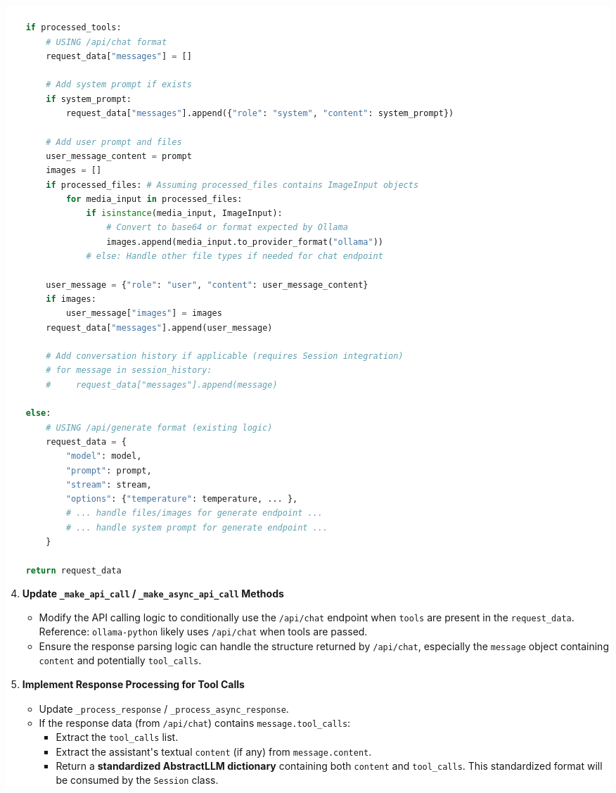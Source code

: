 ```python
    
    if processed_tools:
        # USING /api/chat format
        request_data["messages"] = []
        
        # Add system prompt if exists
        if system_prompt:
            request_data["messages"].append({"role": "system", "content": system_prompt})
            
        # Add user prompt and files
        user_message_content = prompt
        images = []
        if processed_files: # Assuming processed_files contains ImageInput objects
            for media_input in processed_files:
                if isinstance(media_input, ImageInput):
                    # Convert to base64 or format expected by Ollama
                    images.append(media_input.to_provider_format("ollama")) 
                # else: Handle other file types if needed for chat endpoint
        
        user_message = {"role": "user", "content": user_message_content}
        if images:
            user_message["images"] = images
        request_data["messages"].append(user_message)
        
        # Add conversation history if applicable (requires Session integration)
        # for message in session_history:
        #     request_data["messages"].append(message) 
            
    else:
        # USING /api/generate format (existing logic)
        request_data = {
            "model": model,
            "prompt": prompt, 
            "stream": stream,
            "options": {"temperature": temperature, ... },
            # ... handle files/images for generate endpoint ...
            # ... handle system prompt for generate endpoint ...
        }
        
    return request_data
```

4.  **Update `_make_api_call` / `_make_async_api_call` Methods**
    -   Modify the API calling logic to conditionally use the `/api/chat` endpoint when `tools` are present in the `request_data`. Reference: `ollama-python` likely uses `/api/chat` when tools are passed.
    -   Ensure the response parsing logic can handle the structure returned by `/api/chat`, especially the `message` object containing `content` and potentially `tool_calls`.

5.  **Implement Response Processing for Tool Calls**
    -   Update `_process_response` / `_process_async_response`.
    -   If the response data (from `/api/chat`) contains `message.tool_calls`:
        *   Extract the `tool_calls` list.
        *   Extract the assistant's textual `content` (if any) from `message.content`.
        *   Return a **standardized AbstractLLM dictionary** containing both `content` and `tool_calls`. This standardized format will be consumed by the `Session` class.
